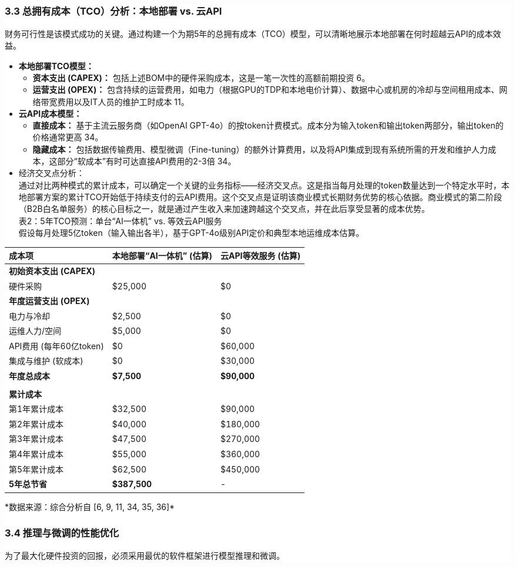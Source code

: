 ### **3.3 总拥有成本（TCO）分析：本地部署 vs. 云API**

财务可行性是该模式成功的关键。通过构建一个为期5年的总拥有成本（TCO）模型，可以清晰地展示本地部署在何时超越云API的成本效益。

* **本地部署TCO模型：**  
  * **资本支出 (CAPEX)：** 包括上述BOM中的硬件采购成本，这是一笔一次性的高额前期投资 6。  
  * **运营支出 (OPEX)：** 包含持续的运营费用，如电力（根据GPU的TDP和本地电价计算）、数据中心或机房的冷却与空间租用成本、网络带宽费用以及IT人员的维护工时成本 11。  
* **云API成本模型：**  
  * **直接成本：** 基于主流云服务商（如OpenAI GPT-4o）的按token计费模式。成本分为输入token和输出token两部分，输出token的价格通常更高 34。  
  * **隐藏成本：** 包括数据传输费用、模型微调（Fine-tuning）的额外计算费用，以及将API集成到现有系统所需的开发和维护人力成本，这部分“软成本”有时可达直接API费用的2-3倍 34。  
* 经济交叉点分析：  
  通过对比两种模式的累计成本，可以确定一个关键的业务指标——经济交叉点。这是指当每月处理的token数量达到一个特定水平时，本地部署方案的累计TCO开始低于持续支付的云API费用。这个交叉点是证明该商业模式长期财务优势的核心依据。商业模式的第二阶段（B2B白名单服务）的核心目标之一，就是通过产生收入来加速跨越这个交叉点，并在此后享受显著的成本优势。  
  表2：5年TCO预测：单台“AI一体机” vs. 等效云API服务  
  假设每月处理5亿token（输入输出各半），基于GPT-4o级别API定价和典型本地运维成本估算。

| 成本项 | 本地部署“AI一体机” (估算) | 云API等效服务 (估算) |
| :---- | :---- | :---- |
| **初始资本支出 (CAPEX)** |  |  |
| 硬件采购 | $25,000 | $0 |
| **年度运营支出 (OPEX)** |  |  |
| 电力与冷却 | $2,500 | $0 |
| 运维人力/空间 | $5,000 | $0 |
| API费用 (每年60亿token) | $0 | $60,000 |
| 集成与维护 (软成本) | $0 | $30,000 |
| **年度总成本** | **$7,500** | **$90,000** |
|  |  |  |
| **累计成本** |  |  |
| 第1年累计成本 | $32,500 | $90,000 |
| 第2年累计成本 | $40,000 | $180,000 |
| 第3年累计成本 | $47,500 | $270,000 |
| 第4年累计成本 | $55,000 | $360,000 |
| 第5年累计成本 | $62,500 | $450,000 |
| **5年总节省** | **$387,500** | \- |

\*数据来源：综合分析自 \[6, 9, 11, 34, 35, 36\]\*

### **3.4 推理与微调的性能优化**

为了最大化硬件投资的回报，必须采用最优的软件框架进行模型推理和微调。
